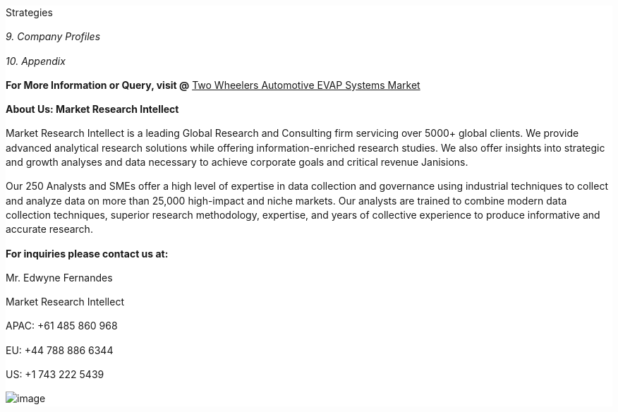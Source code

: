 Strategies</span></em></li></ul><p><em><span class="font-[700]">9. Company Profiles</span></em></p><p><em><span class="font-[700]">10. Appendix</span></em></p><p><span class="font-[700]"><strong>For More Information or Query, visit&nbsp;@</strong>&nbsp;</span><span class="font-[700]"><a href="https://www.marketresearchintellect.com/product/global-two-wheelers-automotive-evap-systems-market/?utm_source=Linkedin&utm_medium=808" target="_blank" data-tracking-control-name="article-ssr-frontend-pulse_little-text-block" data-tracking-will-navigate="" data-test-link="">Two Wheelers Automotive EVAP Systems Market</a></span></p><p><strong><span class="font-[700]">About Us: Market Research Intellect</span></strong></p><p><span class="">Market Research Intellect is a leading Global Research and Consulting firm servicing over 5000+ global clients. We provide advanced analytical research solutions while offering information-enriched research studies.&nbsp;</span>We also offer insights into strategic and growth analyses and data necessary to achieve corporate goals and critical revenue Janisions.</p><p><span class="">Our 250 Analysts and SMEs offer a high level of expertise in data collection and governance using industrial techniques to collect and analyze data on more than 25,000 high-impact and niche markets. Our analysts are trained to combine modern data collection techniques, superior research methodology, expertise, and years of collective experience to produce informative and accurate research.</span></p><p><strong>For inquiries please contact us at:</strong></p><p>Mr. Edwyne Fernandes</p><p>Market Research Intellect</p><p>APAC: +61 485 860 968</p><p>EU: +44 788 886 6344</p><p>US: +1 743 222 5439</p>
![image](https://github.com/user-attachments/assets/d18360a6-7cab-4589-9a49-84d524ae71d9)
